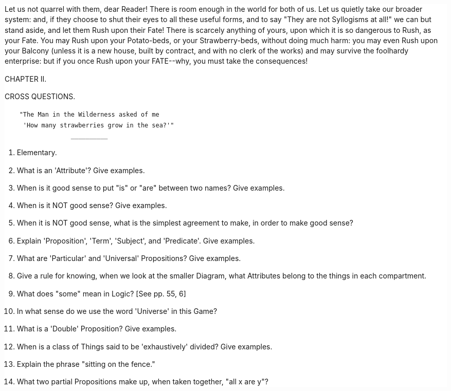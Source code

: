 Let us not quarrel with them, dear Reader!  There is room enough in
the world for both of us.  Let us quietly take our broader system:
and, if they choose to shut their eyes to all these useful forms,
and to say "They are not Syllogisms at all!" we can but stand aside,
and let them Rush upon their Fate!  There is scarcely anything of
yours, upon which it is so dangerous to Rush, as your Fate.  You
may Rush upon your Potato-beds, or your Strawberry-beds, without
doing much harm: you may even Rush upon your Balcony (unless it
is a new house, built by contract, and with no clerk of the works)
and may survive the foolhardy enterprise: but if you once Rush upon
your FATE--why, you must take the consequences!





CHAPTER II.

CROSS QUESTIONS.

        "The Man in the Wilderness asked of me
         'How many strawberries grow in the sea?'"
                      __________





1. Elementary.

1.  What is an 'Attribute'?  Give examples.

2.  When is it good sense to put "is" or "are" between two names?
Give examples.

3.  When is it NOT good sense?  Give examples.

4.  When it is NOT good sense, what is the simplest agreement to
make, in order to make good sense?

5.  Explain 'Proposition', 'Term', 'Subject', and 'Predicate'.
Give examples.

6.  What are 'Particular' and 'Universal' Propositions?  Give
examples.

7.  Give a rule for knowing, when we look at the smaller Diagram,
what Attributes belong to the things in each compartment.

8.  What does "some" mean in Logic?  [See pp. 55, 6]

9.  In what sense do we use the word 'Universe' in this Game?

10.  What is a 'Double' Proposition?  Give examples.

11.  When is a class of Things said to be 'exhaustively' divided?
Give examples.

12.  Explain the phrase "sitting on the fence."

13.  What two partial Propositions make up, when taken together,
"all x are y"?
